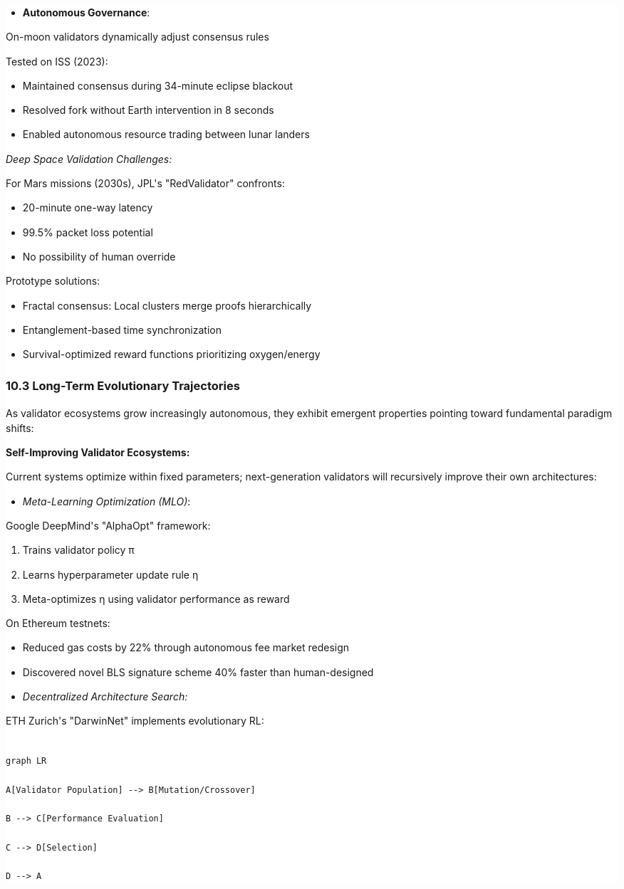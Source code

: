 - **Autonomous Governance**:  

On-moon validators dynamically adjust consensus rules

Tested on ISS (2023):

- Maintained consensus during 34-minute eclipse blackout

- Resolved fork without Earth intervention in 8 seconds

- Enabled autonomous resource trading between lunar landers

*Deep Space Validation Challenges:*  

For Mars missions (2030s), JPL's "RedValidator" confronts:

- 20-minute one-way latency

- 99.5% packet loss potential

- No possibility of human override

Prototype solutions:

- Fractal consensus: Local clusters merge proofs hierarchically

- Entanglement-based time synchronization

- Survival-optimized reward functions prioritizing oxygen/energy

### 10.3 Long-Term Evolutionary Trajectories

As validator ecosystems grow increasingly autonomous, they exhibit emergent properties pointing toward fundamental paradigm shifts:

**Self-Improving Validator Ecosystems:**  

Current systems optimize within fixed parameters; next-generation validators will recursively improve their own architectures:

- *Meta-Learning Optimization (MLO)*:  

Google DeepMind's "AlphaOpt" framework:

1. Trains validator policy π

2. Learns hyperparameter update rule η

3. Meta-optimizes η using validator performance as reward

On Ethereum testnets:

- Reduced gas costs by 22% through autonomous fee market redesign

- Discovered novel BLS signature scheme 40% faster than human-designed

- *Decentralized Architecture Search:*  

ETH Zurich's "DarwinNet" implements evolutionary RL:

```mermaid

graph LR

A[Validator Population] --> B[Mutation/Crossover]

B --> C[Performance Evaluation]

C --> D[Selection]

D --> A

```
